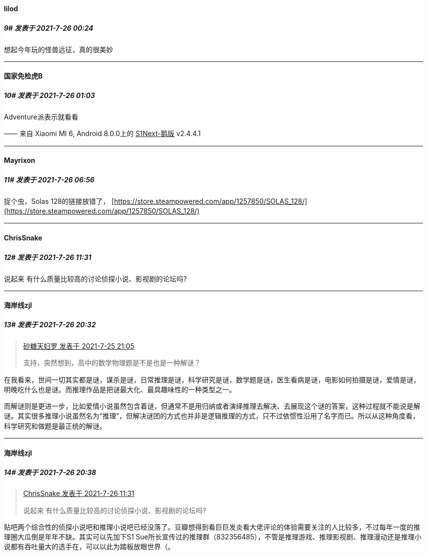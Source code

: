 ####  lilod  
##### 9#       发表于 2021-7-26 00:24

想起今年玩的怪兽远征，真的很美妙

*****

####  国家免检虎B  
##### 10#       发表于 2021-7-26 01:03

Adventure派表示就看看

—— 来自 Xiaomi MI 6, Android 8.0.0上的 [S1Next-鹅版](https://github.com/ykrank/S1-Next/releases) v2.4.4.1

*****

####  Mayrixon  
##### 11#       发表于 2021-7-26 06:56

捉个虫，Solas 128的链接放错了， [https://store.steampowered.com/app/1257850/SOLAS_128/](https://store.steampowered.com/app/1257850/SOLAS_128/)

*****

####  ChrisSnake  
##### 12#       发表于 2021-7-26 11:31

说起来 有什么质量比较高的讨论侦探小说、影视剧的论坛吗?

*****

####  海岸线zjl  
##### 13#       发表于 2021-7-26 20:32

<blockquote><a href="httphttps://bbs.saraba1st.com/2b/forum.php?mod=redirect&amp;goto=findpost&amp;pid=52095526&amp;ptid=2017380" target="_blank">砂糖天妇罗 发表于 2021-7-25 21:05</a>

支持，突然想到，高中的数学物理题是不是也是一种解谜？</blockquote>
在我看来，世间一切其实都是谜，谋杀是谜，日常推理是谜，科学研究是谜，数学题是谜，医生看病是谜，电影如何拍摄是谜，爱情是谜，明晚吃什么也是谜。而推理作品是把谜最大化、最具趣味性的一种类型之一。

而解谜则是更进一步，比如爱情小说虽然包含着谜，但通常不是用归纳或者演绎推理去解决、去展现这个谜的答案，这种过程就不能说是解谜。其实很多推理小说虽然名为“推理”，但解决谜团的方式也并非是逻辑推理的方式，只不过依惯性沿用了名字而已。所以从这种角度看，科学研究和做题是最正统的解谜。

*****

####  海岸线zjl  
##### 14#       发表于 2021-7-26 20:38

<blockquote><a href="httphttps://bbs.saraba1st.com/2b/forum.php?mod=redirect&amp;goto=findpost&amp;pid=52100504&amp;ptid=2017380" target="_blank">ChrisSnake 发表于 2021-7-26 11:31</a>

说起来 有什么质量比较高的讨论侦探小说、影视剧的论坛吗?</blockquote>
贴吧两个综合性的侦探小说吧和推理小说吧已经没落了。豆瓣想得到看巨巨发炎看大佬评论的体验需要关注的人比较多，不过每年一度的推理圈大瓜倒是年年不缺。其实可以先加下S1 Sue所长宣传过的推理群（832356485），不管是推理游戏、推理影视剧、推理漫动还是推理小说都有吞吐量大的选手在，可以以此为踏板放眼世界（。
